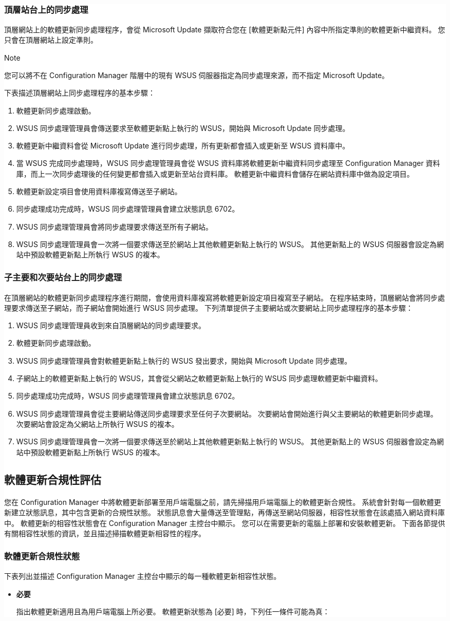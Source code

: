 ### <a name="synchronization-on-the-top-level-site"></a>頂層站台上的同步處理  
 頂層網站上的軟體更新同步處理程序，會從 Microsoft Update 擷取符合您在 [軟體更新點元件] 內容中所指定準則的軟體更新中繼資料。 您只會在頂層網站上設定準則。  

> [!NOTE]  
>  您可以將不在 Configuration Manager 階層中的現有 WSUS 伺服器指定為同步處理來源，而不指定 Microsoft Update。  

 下表描述頂層網站上同步處理程序的基本步驟：  

1.  軟體更新同步處理啟動。  

2.  WSUS 同步處理管理員會傳送要求至軟體更新點上執行的 WSUS，開始與 Microsoft Update 同步處理。  

3.  軟體更新中繼資料會從 Microsoft Update 進行同步處理，所有更新都會插入或更新至 WSUS 資料庫中。  

4.  當 WSUS 完成同步處理時，WSUS 同步處理管理員會從 WSUS 資料庫將軟體更新中繼資料同步處理至 Configuration Manager 資料庫，而上一次同步處理後的任何變更都會插入或更新至站台資料庫。 軟體更新中繼資料會儲存在網站資料庫中做為設定項目。  

5.  軟體更新設定項目會使用資料庫複寫傳送至子網站。  

6.  同步處理成功完成時，WSUS 同步處理管理員會建立狀態訊息 6702。  

7.  WSUS 同步處理管理員會將同步處理要求傳送至所有子網站。  

8.  WSUS 同步處理管理員會一次將一個要求傳送至於網站上其他軟體更新點上執行的 WSUS。 其他更新點上的 WSUS 伺服器會設定為網站中預設軟體更新點上所執行 WSUS 的複本。  

### <a name="synchronization-on-child-primary-and-secondary-sites"></a>子主要和次要站台上的同步處理  
 在頂層網站的軟體更新同步處理程序進行期間，會使用資料庫複寫將軟體更新設定項目複寫至子網站。 在程序結束時，頂層網站會將同步處理要求傳送至子網站，而子網站會開始進行 WSUS 同步處理。 下列清單提供子主要網站或次要網站上同步處理程序的基本步驟：  

1.  WSUS 同步處理管理員收到來自頂層網站的同步處理要求。  

2.  軟體更新同步處理啟動。  

3.  WSUS 同步處理管理員會對軟體更新點上執行的 WSUS 發出要求，開始與 Microsoft Update 同步處理。  

4.  子網站上的軟體更新點上執行的 WSUS，其會從父網站之軟體更新點上執行的 WSUS 同步處理軟體更新中繼資料。  

5.  同步處理成功完成時，WSUS 同步處理管理員會建立狀態訊息 6702。  

6.  WSUS 同步處理管理員會從主要網站傳送同步處理要求至任何子次要網站。 次要網站會開始進行與父主要網站的軟體更新同步處理。 次要網站會設定為父網站上所執行 WSUS 的複本。  

7.  WSUS 同步處理管理員會一次將一個要求傳送至於網站上其他軟體更新點上執行的 WSUS。 其他更新點上的 WSUS 伺服器會設定為網站中預設軟體更新點上所執行 WSUS 的複本。  

##  <a name="software-updates-compliance-assessment"></a><a name="BKMK_SUMCompliance"></a> 軟體更新合規性評估  
 您在 Configuration Manager 中將軟體更新部署至用戶端電腦之前，請先掃描用戶端電腦上的軟體更新合規性。 系統會針對每一個軟體更新建立狀態訊息，其中包含更新的合規性狀態。 狀態訊息會大量傳送至管理點，再傳送至網站伺服器，相容性狀態會在該處插入網站資料庫中。 軟體更新的相容性狀態會在 Configuration Manager 主控台中顯示。 您可以在需要更新的電腦上部署和安裝軟體更新。 下面各節提供有關相容性狀態的資訊，並且描述掃描軟體更新相容性的程序。  

### <a name="software-updates-compliance-states"></a>軟體更新合規性狀態  
 下表列出並描述 Configuration Manager 主控台中顯示的每一種軟體更新相容性狀態。  

-   **必要**  

     指出軟體更新適用且為用戶端電腦上所必要。 軟體更新狀態為 [必要]  時，下列任一條件可能為真：  
